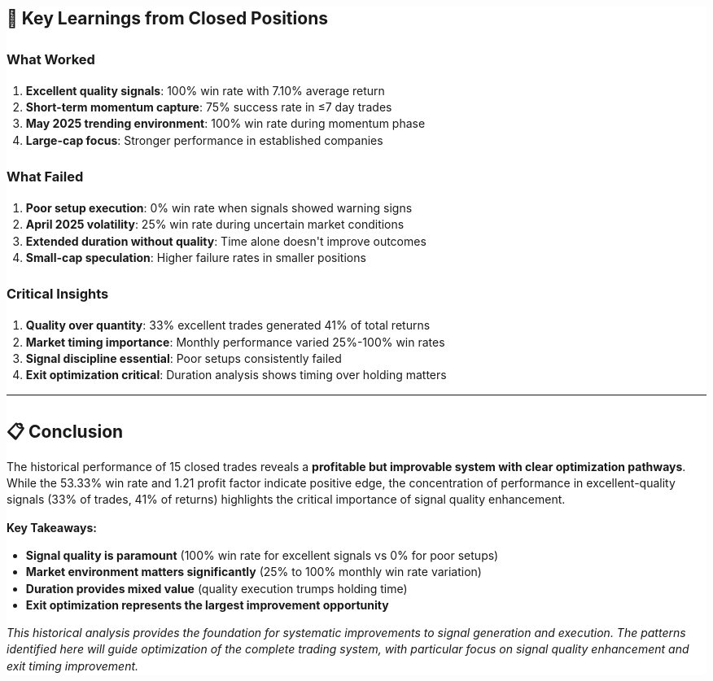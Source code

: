 ## 🎯 Key Learnings from Closed Positions

### What Worked
1. **Excellent quality signals**: 100% win rate with 7.10% average return
2. **Short-term momentum capture**: 75% success rate in ≤7 day trades
3. **May 2025 trending environment**: 100% win rate during momentum phase
4. **Large-cap focus**: Stronger performance in established companies

### What Failed
1. **Poor setup execution**: 0% win rate when signals showed warning signs
2. **April 2025 volatility**: 25% win rate during uncertain market conditions
3. **Extended duration without quality**: Time alone doesn't improve outcomes
4. **Small-cap speculation**: Higher failure rates in smaller positions

### Critical Insights
1. **Quality over quantity**: 33% excellent trades generated 41% of total returns
2. **Market timing importance**: Monthly performance varied 25%-100% win rates
3. **Signal discipline essential**: Poor setups consistently failed
4. **Exit optimization critical**: Duration analysis shows timing over holding matters

---

## 📋 Conclusion

The historical performance of 15 closed trades reveals a **profitable but improvable system with clear optimization pathways**. While the 53.33% win rate and 1.21 profit factor indicate positive edge, the concentration of performance in excellent-quality signals (33% of trades, 41% of returns) highlights the critical importance of signal quality enhancement.

**Key Takeaways:**
- **Signal quality is paramount** (100% win rate for excellent signals vs 0% for poor setups)
- **Market environment matters significantly** (25% to 100% monthly win rate variation)
- **Duration provides mixed value** (quality execution trumps holding time)
- **Exit optimization represents the largest improvement opportunity**

*This historical analysis provides the foundation for systematic improvements to signal generation and execution. The patterns identified here will guide optimization of the complete trading system, with particular focus on signal quality enhancement and exit timing improvement.*
